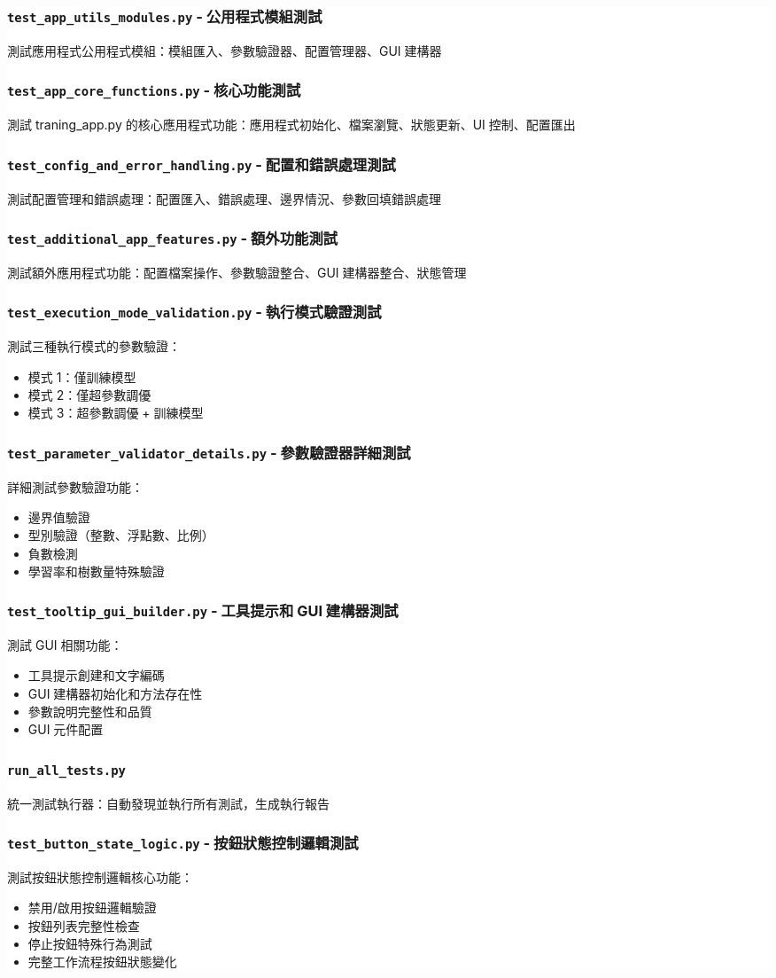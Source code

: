 ### `test_app_utils_modules.py` - 公用程式模組測試

測試應用程式公用程式模組：模組匯入、參數驗證器、配置管理器、GUI 建構器

### `test_app_core_functions.py` - 核心功能測試

測試 traning_app.py 的核心應用程式功能：應用程式初始化、檔案瀏覽、狀態更新、UI 控制、配置匯出

### `test_config_and_error_handling.py` - 配置和錯誤處理測試

測試配置管理和錯誤處理：配置匯入、錯誤處理、邊界情況、參數回填錯誤處理

### `test_additional_app_features.py` - 額外功能測試

測試額外應用程式功能：配置檔案操作、參數驗證整合、GUI 建構器整合、狀態管理

### `test_execution_mode_validation.py` - 執行模式驗證測試

測試三種執行模式的參數驗證：

- 模式 1：僅訓練模型
- 模式 2：僅超參數調優
- 模式 3：超參數調優 + 訓練模型

### `test_parameter_validator_details.py` - 參數驗證器詳細測試

詳細測試參數驗證功能：

- 邊界值驗證
- 型別驗證（整數、浮點數、比例）
- 負數檢測
- 學習率和樹數量特殊驗證

### `test_tooltip_gui_builder.py` - 工具提示和 GUI 建構器測試

測試 GUI 相關功能：

- 工具提示創建和文字編碼
- GUI 建構器初始化和方法存在性
- 參數說明完整性和品質
- GUI 元件配置

### `run_all_tests.py`

統一測試執行器：自動發現並執行所有測試，生成執行報告

### `test_button_state_logic.py` - 按鈕狀態控制邏輯測試

測試按鈕狀態控制邏輯核心功能：

- 禁用/啟用按鈕邏輯驗證
- 按鈕列表完整性檢查
- 停止按鈕特殊行為測試
- 完整工作流程按鈕狀態變化

